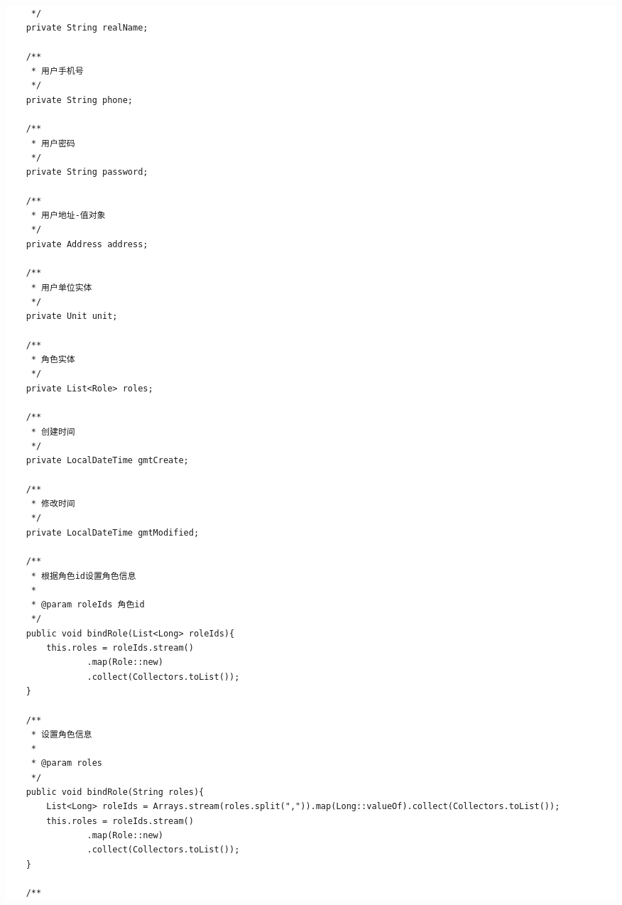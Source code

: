 ```less
     */
    private String realName;

    /**
     * 用户手机号
     */
    private String phone;

    /**
     * 用户密码
     */
    private String password;

    /**
     * 用户地址-值对象
     */
    private Address address;

    /**
     * 用户单位实体
     */
    private Unit unit;

    /**
     * 角色实体
     */
    private List<Role> roles;

    /**
     * 创建时间
     */
    private LocalDateTime gmtCreate;

    /**
     * 修改时间
     */
    private LocalDateTime gmtModified;

    /**
     * 根据角色id设置角色信息
     *
     * @param roleIds 角色id
     */
    public void bindRole(List<Long> roleIds){
        this.roles = roleIds.stream()
                .map(Role::new)
                .collect(Collectors.toList());
    }

    /**
     * 设置角色信息
     *
     * @param roles
     */
    public void bindRole(String roles){
        List<Long> roleIds = Arrays.stream(roles.split(",")).map(Long::valueOf).collect(Collectors.toList());
        this.roles = roleIds.stream()
                .map(Role::new)
                .collect(Collectors.toList());
    }

    /**
```